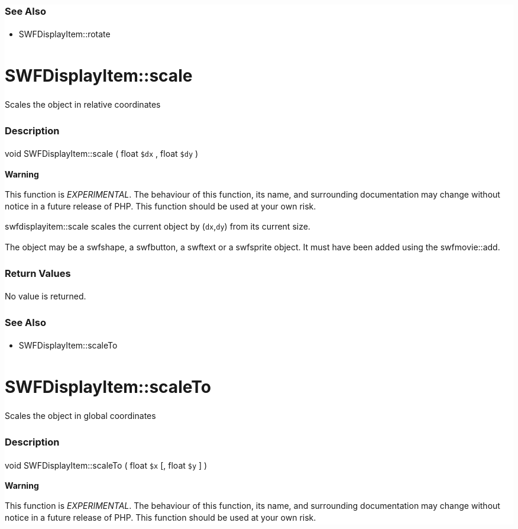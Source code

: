 ### See Also

-   <span class="function">SWFDisplayItem::rotate</span>

SWFDisplayItem::scale
=====================

Scales the object in relative coordinates

### Description

<span class="type">void</span> <span
class="methodname">SWFDisplayItem::scale</span> ( <span
class="methodparam"><span class="type">float</span> `$dx`</span> , <span
class="methodparam"><span class="type">float</span> `$dy`</span> )

**Warning**

This function is *EXPERIMENTAL*. The behaviour of this function, its
name, and surrounding documentation may change without notice in a
future release of PHP. This function should be used at your own risk.

<span class="function">swfdisplayitem::scale</span> scales the current
object by (`dx`,`dy`) from its current size.

The object may be a <span class="function">swfshape</span>, a <span
class="function">swfbutton</span>, a <span
class="function">swftext</span> or a <span
class="function">swfsprite</span> object. It must have been added using
the <span class="function">swfmovie::add</span>.

### Return Values

No value is returned.

### See Also

-   <span class="function">SWFDisplayItem::scaleTo</span>

SWFDisplayItem::scaleTo
=======================

Scales the object in global coordinates

### Description

<span class="type">void</span> <span
class="methodname">SWFDisplayItem::scaleTo</span> ( <span
class="methodparam"><span class="type">float</span> `$x`</span> \[,
<span class="methodparam"><span class="type">float</span> `$y`</span> \]
)

**Warning**

This function is *EXPERIMENTAL*. The behaviour of this function, its
name, and surrounding documentation may change without notice in a
future release of PHP. This function should be used at your own risk.

